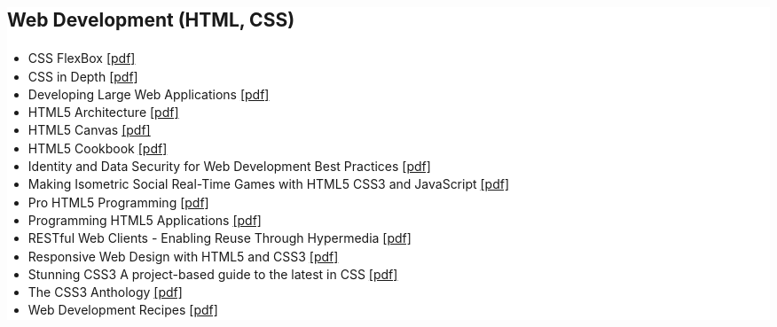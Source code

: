 ## Web Development (HTML, CSS)
 - CSS FlexBox [[pdf]](https://github.com/ahmadassaf/books-library/blob/master/Web%20Development%20(HTML,%20CSS)/CSS%20FlexBox.pdf)
 - CSS in Depth [[pdf]](https://github.com/ahmadassaf/books-library/blob/master/Web%20Development%20(HTML,%20CSS)/CSS%20in%20Depth.pdf)
 - Developing Large Web Applications [[pdf]](https://github.com/ahmadassaf/books-library/blob/master/Web%20Development%20(HTML,%20CSS)/Developing%20Large%20Web%20Applications.pdf)
 - HTML5 Architecture [[pdf]](https://github.com/ahmadassaf/books-library/blob/master/Web%20Development%20(HTML,%20CSS)/HTML5%20Architecture.pdf)
 - HTML5 Canvas [[pdf]](https://github.com/ahmadassaf/books-library/blob/master/Web%20Development%20(HTML,%20CSS)/HTML5%20Canvas.pdf)
 - HTML5 Cookbook [[pdf]](https://github.com/ahmadassaf/books-library/blob/master/Web%20Development%20(HTML,%20CSS)/HTML5%20Cookbook.pdf)
 - Identity and Data Security for Web Development Best Practices [[pdf]](https://github.com/ahmadassaf/books-library/blob/master/Web%20Development%20(HTML,%20CSS)/Identity%20and%20Data%20Security%20for%20Web%20Development%20Best%20Practices.pdf)
 - Making Isometric Social Real-Time Games with HTML5 CSS3 and JavaScript [[pdf]](https://github.com/ahmadassaf/books-library/blob/master/Web%20Development%20(HTML,%20CSS)/Making%20Isometric%20Social%20Real-Time%20Games%20with%20HTML5%20CSS3%20and%20JavaScript.pdf)
 - Pro HTML5 Programming [[pdf]](https://github.com/ahmadassaf/books-library/blob/master/Web%20Development%20(HTML,%20CSS)/Pro%20HTML5%20Programming.pdf)
 - Programming HTML5 Applications [[pdf]](https://github.com/ahmadassaf/books-library/blob/master/Web%20Development%20(HTML,%20CSS)/Programming%20HTML5%20Applications.pdf)
 - RESTful Web Clients - Enabling Reuse Through Hypermedia [[pdf]](https://github.com/ahmadassaf/books-library/blob/master/Web%20Development%20(HTML,%20CSS)/RESTful%20Web%20Clients%20-%20Enabling%20Reuse%20Through%20Hypermedia.pdf)
 - Responsive Web Design with HTML5 and CSS3 [[pdf]](https://github.com/ahmadassaf/books-library/blob/master/Web%20Development%20(HTML,%20CSS)/Responsive%20Web%20Design%20with%20HTML5%20and%20CSS3.pdf)
 - Stunning CSS3 A project-based guide to the latest in CSS [[pdf]](https://github.com/ahmadassaf/books-library/blob/master/Web%20Development%20(HTML,%20CSS)/Stunning%20CSS3%20A%20project-based%20guide%20to%20the%20latest%20in%20CSS.pdf)
 - The CSS3 Anthology [[pdf]](https://github.com/ahmadassaf/books-library/blob/master/Web%20Development%20(HTML,%20CSS)/The%20CSS3%20Anthology.pdf)
 - Web Development Recipes [[pdf]](https://github.com/ahmadassaf/books-library/blob/master/Web%20Development%20(HTML,%20CSS)/Web%20Development%20Recipes.pdf)
